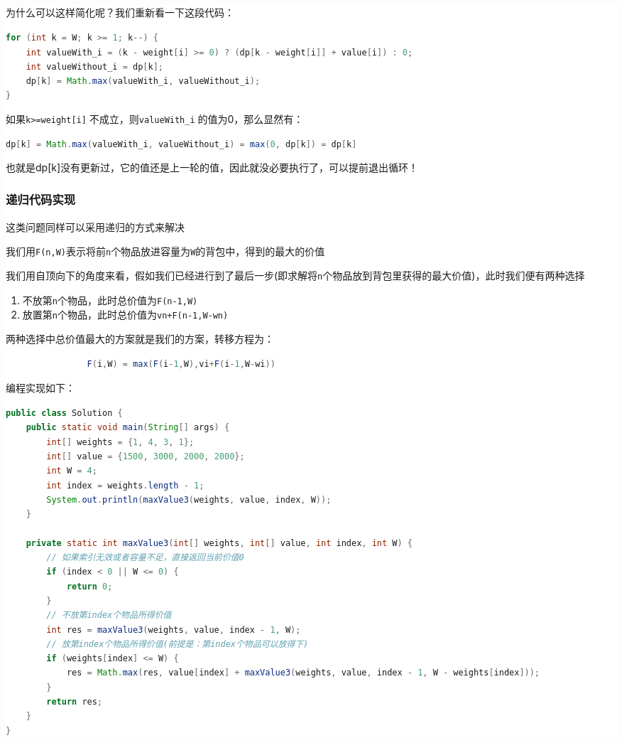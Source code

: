 ```java
```

为什么可以这样简化呢？我们重新看一下这段代码：

```java
for (int k = W; k >= 1; k--) {
    int valueWith_i = (k - weight[i] >= 0) ? (dp[k - weight[i]] + value[i]) : 0;
    int valueWithout_i = dp[k];
    dp[k] = Math.max(valueWith_i, valueWithout_i);
}
```

如果`k>=weight[i]` 不成立，则`valueWith_i` 的值为0，那么显然有：

```java
dp[k] = Math.max(valueWith_i, valueWithout_i) = max(0, dp[k]) = dp[k] 
```

也就是dp[k]没有更新过，它的值还是上一轮的值，因此就没必要执行了，可以提前退出循环！



### 递归代码实现

这类问题同样可以采用递归的方式来解决

我们用`F(n,W)`表示将前`n`个物品放进容量为`W`的背包中，得到的最大的价值

我们用自顶向下的角度来看，假如我们已经进行到了最后一步(即求解将`n`个物品放到背包里获得的最大价值)，此时我们便有两种选择

1. 不放第`n`个物品，此时总价值为`F(n-1,W)`
2. 放置第`n`个物品，此时总价值为`vn+F(n-1,W-wn)`

两种选择中总价值最大的方案就是我们的方案，转移方程为：

```java
                F(i,W) = max(F(i-1,W),vi+F(i-1,W-wi))
```

编程实现如下：

```java
public class Solution {
    public static void main(String[] args) {
        int[] weights = {1, 4, 3, 1};
        int[] value = {1500, 3000, 2000, 2000};
        int W = 4;
        int index = weights.length - 1;
        System.out.println(maxValue3(weights, value, index, W));
    }

    private static int maxValue3(int[] weights, int[] value, int index, int W) {
        // 如果索引无效或者容量不足，直接返回当前价值0
        if (index < 0 || W <= 0) {
            return 0;
        }
        // 不放第index个物品所得价值
        int res = maxValue3(weights, value, index - 1, W);
        // 放第index个物品所得价值(前提是：第index个物品可以放得下)
        if (weights[index] <= W) {
            res = Math.max(res, value[index] + maxValue3(weights, value, index - 1, W - weights[index]));
        }
        return res;
    }
}

```
